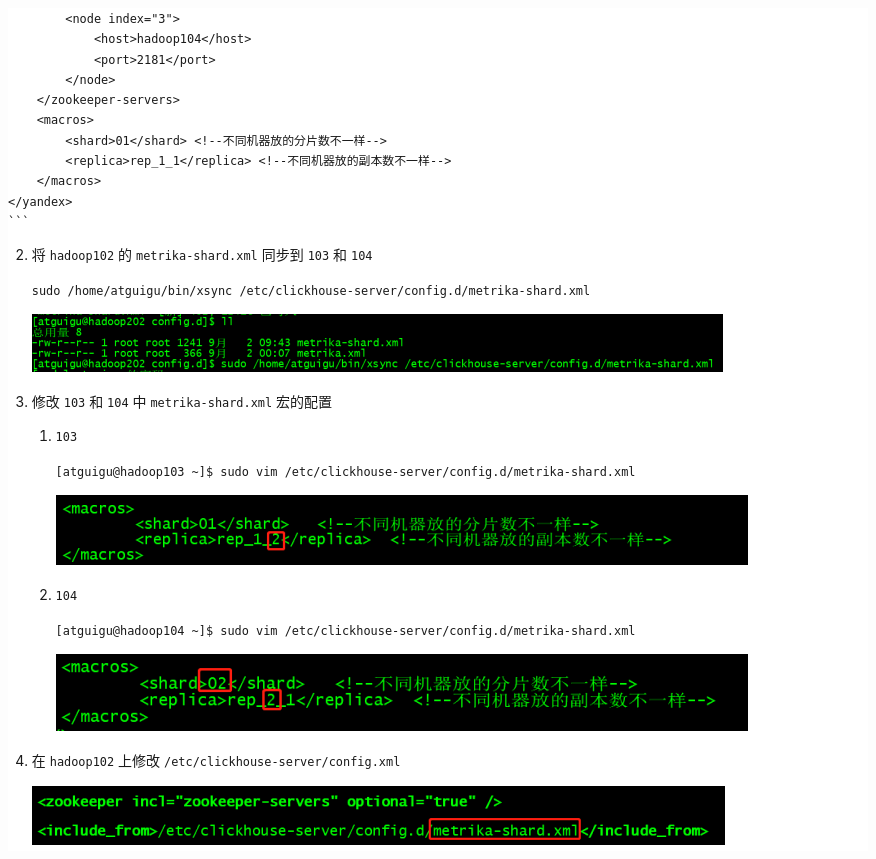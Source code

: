             <node index="3"> 
                <host>hadoop104</host> 
                <port>2181</port> 
            </node> 
        </zookeeper-servers> 
        <macros> 
            <shard>01</shard> <!--不同机器放的分片数不一样--> 
            <replica>rep_1_1</replica> <!--不同机器放的副本数不一样--> 
        </macros> 
    </yandex>
    ```

2. 将 `hadoop102` 的 `metrika-shard.xml` 同步到 `103` 和 `104`

    ```shell
    sudo /home/atguigu/bin/xsync /etc/clickhouse-server/config.d/metrika-shard.xml
    ```

    ![](../../../assets/images/ClickHouse/ClickHouse入门教程/ClickHouse从入门到精通-初级_image_38.png)

3. 修改 `103` 和 `104` 中 `metrika-shard.xml` 宏的配置

    1. `103`

        ```shell
        [atguigu@hadoop103 ~]$ sudo vim /etc/clickhouse-server/config.d/metrika-shard.xml
        ```

        ![](../../../assets/images/ClickHouse/ClickHouse入门教程/ClickHouse从入门到精通-初级_image_39.png)

    2. `104`

        ```shell
        [atguigu@hadoop104 ~]$ sudo vim /etc/clickhouse-server/config.d/metrika-shard.xml
        ```

        ![](../../../assets/images/ClickHouse/ClickHouse入门教程/ClickHouse从入门到精通-初级_image_40.png)

4. 在 `hadoop102` 上修改 `/etc/clickhouse-server/config.xml`

    ![](../../../assets/images/ClickHouse/ClickHouse入门教程/ClickHouse从入门到精通-初级_image_41.png)
